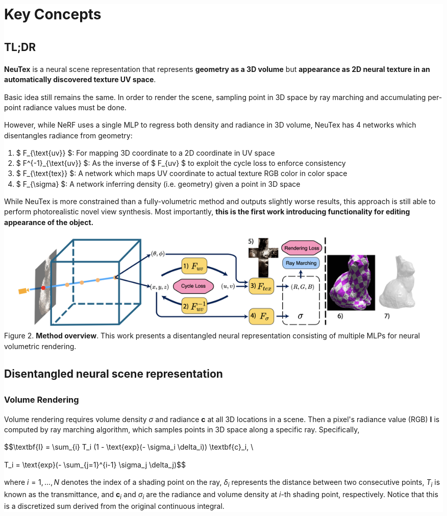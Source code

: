 # Key Concepts

## TL;DR

**NeuTex** is a neural scene representation that represents **geometry as a 3D volume** but **appearance as 2D neural texture in an automatically discovered texture UV space**.

Basic idea still remains the same. In order to render the scene, sampling point in 3D space by ray marching and accumulating per-point radiance values must be done. 

However, while NeRF uses a single MLP to regress both density and radiance in 3D volume, NeuTex has 4 networks which disentangles radiance from geometry:

1. $ F_{\text{uv}} $: For mapping 3D coordinate to a 2D coordinate in UV space
2. $ F^{-1}\_{\text{uv}} $: As the inverse of $ F_{uv} $ to exploit the cycle loss to enforce consistency
3. $ F_{\text{tex}} $: A network which maps UV coordinate to actual texture RGB color in color space
4. $ F_{\sigma} $: A network inferring density (i.e. geometry) given a point in 3D space

While NeuTex is more constrained than a fully-volumetric method and outputs slightly worse results, this approach is still able to perform photorealistic novel view synthesis. Most importantly, **this is the first work introducing functionality for editing appearance of the object.**

<img class="img-fluid" src="/assets/post-images/NeuTex/NeuTex_method_overview.png">
<span class="caption text-muted">Figure 2. <b>Method overview</b>. This work presents a disentangled neural representation consisting of multiple MLPs for neural volumetric rendering.
</span>

## Disentangled neural scene representation

### Volume Rendering

Volume rendering requires volume density $\sigma$ and radiance $\textbf{c}$ at all 3D locations in a scene. Then a pixel's radiance value (RGB) $\textbf{I}$ is computed by ray marching algorithm, which samples points in 3D space along a specific ray. Specifically, 

$$\textbf{I} = \sum_{i} T_i (1 - \text{exp}(- \sigma_i \delta_i)) \textbf{c}_i, \\

T_i = \text{exp}(- \sum_{j=1}^{i-1} \sigma_j \delta_j)$$

where $i = 1, \dots, N$ denotes the index of a shading point on the ray, $\delta_i$ represents the distance between two consecutive points, $T_i$ is known as the transmittance, and $\textbf{c}_i$ and $\sigma_i$ are the radiance and volume density at $i$-th shading point, respectively. Notice that this is a discretized sum derived from the original continuous integral.
